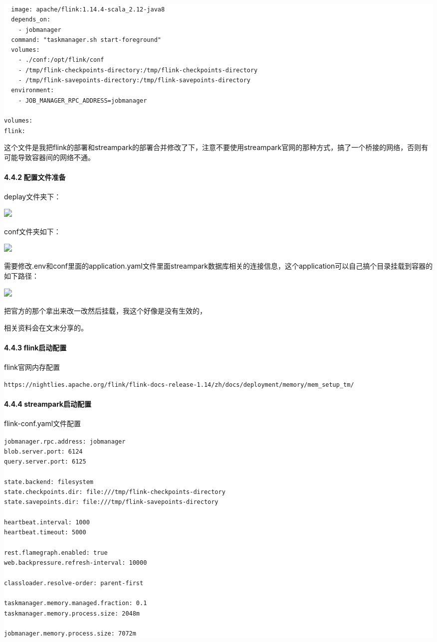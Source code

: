 ```shell
  image: apache/flink:1.14.4-scala_2.12-java8
  depends_on:
    - jobmanager
  command: "taskmanager.sh start-foreground"
  volumes:
    - ./conf:/opt/flink/conf
    - /tmp/flink-checkpoints-directory:/tmp/flink-checkpoints-directory
    - /tmp/flink-savepoints-directory:/tmp/flink-savepoints-directory
  environment:
    - JOB_MANAGER_RPC_ADDRESS=jobmanager

volumes:
flink:
```
这个文件是我把flink的部署和streampark的部署合并修改了下，注意不要使用streampark官网的那种方式，搞了一个桥接的网络，否则有可能导致容器间的网络不通。

#### **4.4.2 配置文件准备**

deplay文件夹下：

![](/blog/dianyue/deploy_folder.png)

conf文件夹如下：

![](/blog/dianyue/conf_folder.png)

需要修改.env和conf里面的application.yaml文件里面streampark数据库相关的连接信息，这个application可以自己搞个目录挂载到容器的如下路径：

![](/blog/dianyue/container_path.png)

把官方的那个拿出来改一改然后挂载，我这个好像是没有生效的，

相关资料会在文末分享的。

#### **4.4.3 flink启动配置**

flink官网内存配置
```shell
https://nightlies.apache.org/flink/flink-docs-release-1.14/zh/docs/deployment/memory/mem_setup_tm/
```

#### **4.4.4 streampark启动配置**

flink-conf.yaml文件配置
```shell
jobmanager.rpc.address: jobmanager
blob.server.port: 6124
query.server.port: 6125

state.backend: filesystem
state.checkpoints.dir: file:///tmp/flink-checkpoints-directory
state.savepoints.dir: file:///tmp/flink-savepoints-directory

heartbeat.interval: 1000
heartbeat.timeout: 5000

rest.flamegraph.enabled: true
web.backpressure.refresh-interval: 10000

classloader.resolve-order: parent-first

taskmanager.memory.managed.fraction: 0.1
taskmanager.memory.process.size: 2048m

jobmanager.memory.process.size: 7072m
```
